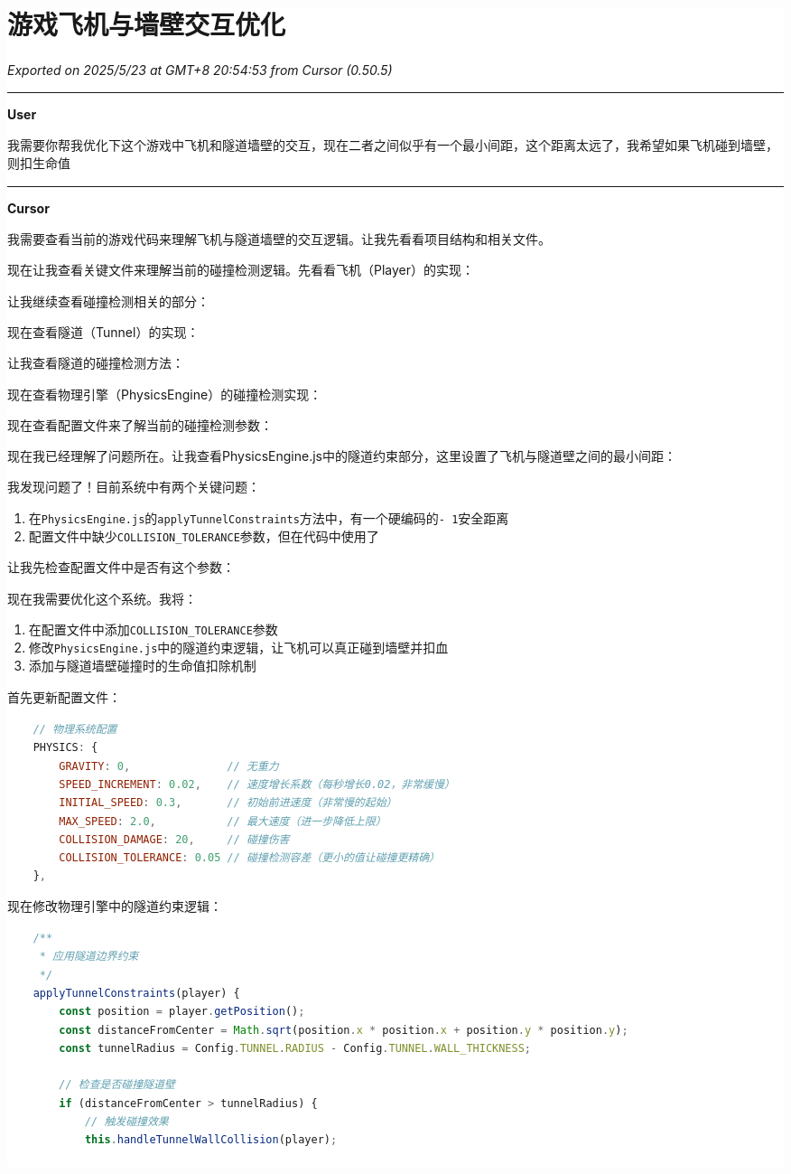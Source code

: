 # 游戏飞机与墙壁交互优化
_Exported on 2025/5/23 at GMT+8 20:54:53 from Cursor (0.50.5)_

---

**User**

我需要你帮我优化下这个游戏中飞机和隧道墙壁的交互，现在二者之间似乎有一个最小间距，这个距离太远了，我希望如果飞机碰到墙壁，则扣生命值

---

**Cursor**

我需要查看当前的游戏代码来理解飞机与隧道墙壁的交互逻辑。让我先看看项目结构和相关文件。

现在让我查看关键文件来理解当前的碰撞检测逻辑。先看看飞机（Player）的实现：

让我继续查看碰撞检测相关的部分：

现在查看隧道（Tunnel）的实现：

让我查看隧道的碰撞检测方法：

现在查看物理引擎（PhysicsEngine）的碰撞检测实现：

现在查看配置文件来了解当前的碰撞检测参数：

现在我已经理解了问题所在。让我查看PhysicsEngine.js中的隧道约束部分，这里设置了飞机与隧道壁之间的最小间距：

我发现问题了！目前系统中有两个关键问题：

1. 在`PhysicsEngine.js`的`applyTunnelConstraints`方法中，有一个硬编码的`- 1`安全距离
2. 配置文件中缺少`COLLISION_TOLERANCE`参数，但在代码中使用了

让我先检查配置文件中是否有这个参数：

现在我需要优化这个系统。我将：

1. 在配置文件中添加`COLLISION_TOLERANCE`参数
2. 修改`PhysicsEngine.js`中的隧道约束逻辑，让飞机可以真正碰到墙壁并扣血
3. 添加与隧道墙壁碰撞时的生命值扣除机制

首先更新配置文件：

```javascript
    // 物理系统配置
    PHYSICS: {
        GRAVITY: 0,               // 无重力
        SPEED_INCREMENT: 0.02,    // 速度增长系数（每秒增长0.02，非常缓慢）
        INITIAL_SPEED: 0.3,       // 初始前进速度（非常慢的起始）
        MAX_SPEED: 2.0,           // 最大速度（进一步降低上限）
        COLLISION_DAMAGE: 20,     // 碰撞伤害
        COLLISION_TOLERANCE: 0.05 // 碰撞检测容差（更小的值让碰撞更精确）
    },
```

现在修改物理引擎中的隧道约束逻辑：

```javascript
    /**
     * 应用隧道边界约束
     */
    applyTunnelConstraints(player) {
        const position = player.getPosition();
        const distanceFromCenter = Math.sqrt(position.x * position.x + position.y * position.y);
        const tunnelRadius = Config.TUNNEL.RADIUS - Config.TUNNEL.WALL_THICKNESS;
        
        // 检查是否碰撞隧道壁
        if (distanceFromCenter > tunnelRadius) {
            // 触发碰撞效果
            this.handleTunnelWallCollision(player);
            
```